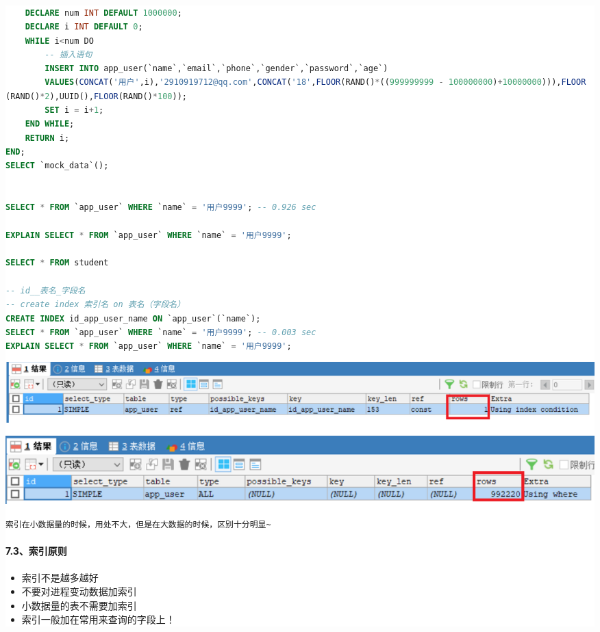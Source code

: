 ```sql
	DECLARE num INT DEFAULT 1000000;
	DECLARE i INT DEFAULT 0;
	WHILE i<num DO
		-- 插入语句
		INSERT INTO app_user(`name`,`email`,`phone`,`gender`,`password`,`age`)
		VALUES(CONCAT('用户',i),'2910919712@qq.com',CONCAT('18',FLOOR(RAND()*((999999999 - 100000000)+10000000))),FLOOR(RAND()*2),UUID(),FLOOR(RAND()*100));
		SET i = i+1;
	END WHILE;
	RETURN i;
END;
SELECT `mock_data`();


SELECT * FROM `app_user` WHERE `name` = '用户9999'; -- 0.926 sec 

EXPLAIN SELECT * FROM `app_user` WHERE `name` = '用户9999'; 

SELECT * FROM student 

-- id__表名_字段名
-- create index 索引名 on 表名（字段名）
CREATE INDEX id_app_user_name ON `app_user`(`name`);
SELECT * FROM `app_user` WHERE `name` = '用户9999'; -- 0.003 sec
EXPLAIN SELECT * FROM `app_user` WHERE `name` = '用户9999'; 
```



![uTools_1646472010210](数据库.assets/uTools_1646472010210.png)

![uTools_1646472145663](数据库.assets/uTools_1646472145663.png)



`索引在小数据量的时候，用处不大，但是在大数据的时候，区别十分明显~`



#### 7.3、索引原则

- 索引不是越多越好
- 不要对进程变动数据加索引
- 小数据量的表不需要加索引
- 索引一般加在常用来查询的字段上！
